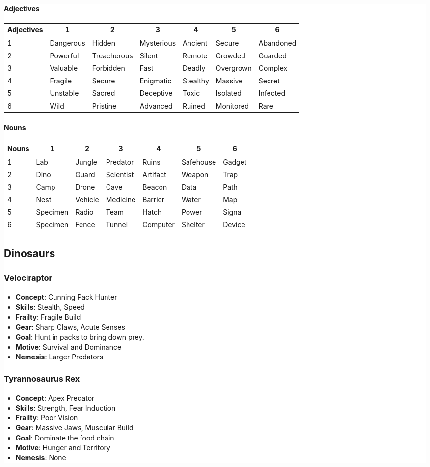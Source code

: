 #### Adjectives

|  Adjectives | 1       | 2         | 3         | 4       | 5        | 6       |
| --- | ------- | -------- | -------- | ------- | -------- | ------- |
| 1   | Dangerous| Hidden   | Mysterious| Ancient | Secure   | Abandoned|
| 2   | Powerful | Treacherous | Silent  | Remote  | Crowded  | Guarded |
| 3   | Valuable | Forbidden | Fast     | Deadly  | Overgrown| Complex |
| 4   | Fragile  | Secure    | Enigmatic| Stealthy| Massive  | Secret  |
| 5   | Unstable | Sacred    | Deceptive| Toxic   | Isolated | Infected|
| 6   | Wild     | Pristine  | Advanced | Ruined  | Monitored| Rare    |


#### Nouns

| Nouns    | 1       | 2       | 3       | 4       | 5        | 6       |
| --- | ------- | ------- | ------- | ------- | -------- | ------- |
| 1   | Lab     | Jungle  | Predator| Ruins   | Safehouse| Gadget  |
| 2   | Dino    | Guard   | Scientist | Artifact| Weapon   | Trap    |
| 3   | Camp    | Drone   | Cave    | Beacon  | Data     | Path    |
| 4   | Nest    | Vehicle | Medicine| Barrier | Water    | Map     |
| 5   | Specimen| Radio   | Team    | Hatch   | Power    | Signal  |
| 6   | Specimen| Fence   | Tunnel  | Computer| Shelter  | Device  |

## Dinosaurs

### Velociraptor
- **Concept**: Cunning Pack Hunter
- **Skills**: Stealth, Speed
- **Frailty**: Fragile Build
- **Gear**: Sharp Claws, Acute Senses
- **Goal**: Hunt in packs to bring down prey.
- **Motive**: Survival and Dominance
- **Nemesis**: Larger Predators

### Tyrannosaurus Rex
- **Concept**: Apex Predator
- **Skills**: Strength, Fear Induction
- **Frailty**: Poor Vision
- **Gear**: Massive Jaws, Muscular Build
- **Goal**: Dominate the food chain.
- **Motive**: Hunger and Territory
- **Nemesis**: None
